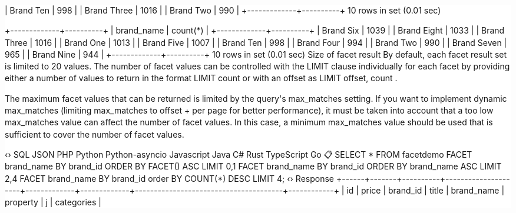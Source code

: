 | Brand Ten   |      998 |
| Brand Three |     1016 |
| Brand Two   |      990 |
+-------------+----------+
10 rows in set (0.01 sec)

+-------------+----------+
| brand_name  | count(*) |
+-------------+----------+
| Brand Six   |     1039 |
| Brand Eight |     1033 |
| Brand Three |     1016 |
| Brand One   |     1013 |
| Brand Five  |     1007 |
| Brand Ten   |      998 |
| Brand Four  |      994 |
| Brand Two   |      990 |
| Brand Seven |      965 |
| Brand Nine  |      944 |
+-------------+----------+
10 rows in set (0.01 sec) 
Size of facet result
By default, each facet result set is limited to 20 values. The number of facet values can be controlled with the LIMIT clause individually for each facet by providing either a number of values to return in the format LIMIT count or with an offset as LIMIT offset, count .

The maximum facet values that can be returned is limited by the query's max_matches setting. If you want to implement dynamic max_matches (limiting max_matches to offset + per page for better performance), it must be taken into account that a too low max_matches value can affect the number of facet values. In this case, a minimum max_matches value should be used that is sufficient to cover the number of facet values.

‹›
SQL
JSON
PHP
Python
Python-asyncio
Javascript
Java
C#
Rust
TypeScript
Go
📋
SELECT * FROM facetdemo
FACET brand_name BY brand_id ORDER BY FACET() ASC  LIMIT 0,1
FACET brand_name BY brand_id ORDER BY brand_name ASC LIMIT 2,4
FACET brand_name BY brand_id order BY COUNT(*) DESC LIMIT 4; 
‹›
Response
+------+-------+----------+---------------------+-------------+-------------+---------------------------------------+------------+
| id   | price | brand_id | title               | brand_name  | property    | j                                     | categories |